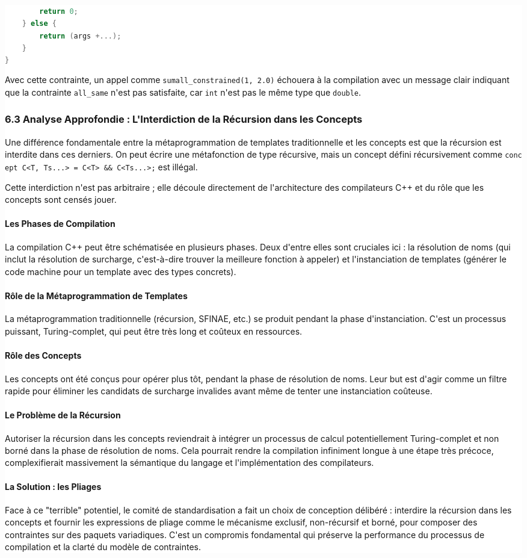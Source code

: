 ```cpp
        return 0;
    } else {
        return (args +...);
    }
}
```

Avec cette contrainte, un appel comme `sumall_constrained(1, 2.0)` échouera à la compilation avec un message clair indiquant que la contrainte `all_same` n'est pas satisfaite, car `int` n'est pas le même type que `double`.

### 6.3 Analyse Approfondie : L'Interdiction de la Récursion dans les Concepts

Une différence fondamentale entre la métaprogrammation de templates traditionnelle et les concepts est que la récursion est interdite dans ces derniers. On peut écrire une métafonction de type récursive, mais un concept défini récursivement comme `concept C<T, Ts...> = C<T> && C<Ts...>;` est illégal.

Cette interdiction n'est pas arbitraire ; elle découle directement de l'architecture des compilateurs C++ et du rôle que les concepts sont censés jouer.

#### Les Phases de Compilation

La compilation C++ peut être schématisée en plusieurs phases. Deux d'entre elles sont cruciales ici : la résolution de noms (qui inclut la résolution de surcharge, c'est-à-dire trouver la meilleure fonction à appeler) et l'instanciation de templates (générer le code machine pour un template avec des types concrets).

#### Rôle de la Métaprogrammation de Templates

La métaprogrammation traditionnelle (récursion, SFINAE, etc.) se produit pendant la phase d'instanciation. C'est un processus puissant, Turing-complet, qui peut être très long et coûteux en ressources.

#### Rôle des Concepts

Les concepts ont été conçus pour opérer plus tôt, pendant la phase de résolution de noms. Leur but est d'agir comme un filtre rapide pour éliminer les candidats de surcharge invalides avant même de tenter une instanciation coûteuse.

#### Le Problème de la Récursion

Autoriser la récursion dans les concepts reviendrait à intégrer un processus de calcul potentiellement Turing-complet et non borné dans la phase de résolution de noms. Cela pourrait rendre la compilation infiniment longue à une étape très précoce, complexifierait massivement la sémantique du langage et l'implémentation des compilateurs.

#### La Solution : les Pliages

Face à ce "terrible" potentiel, le comité de standardisation a fait un choix de conception délibéré : interdire la récursion dans les concepts et fournir les expressions de pliage comme le mécanisme exclusif, non-récursif et borné, pour composer des contraintes sur des paquets variadiques. C'est un compromis fondamental qui préserve la performance du processus de compilation et la clarté du modèle de contraintes.
